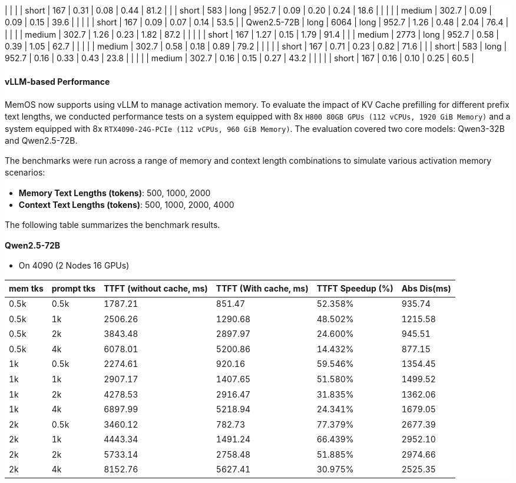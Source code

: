 |             |        |        | short  | 167    | 0.31      | 0.08        | 0.44         | 81.2        |
|             | short  | 583    | long   | 952.7  | 0.09      | 0.20        | 0.24         | 18.6        |
|             |        |        | medium | 302.7  | 0.09      | 0.09        | 0.15         | 39.6        |
|             |        |        | short  | 167    | 0.09      | 0.07        | 0.14         | 53.5        |
| Qwen2.5-72B | long   | 6064   | long   | 952.7  | 1.26      | 0.48        | 2.04         | 76.4        |
|             |        |        | medium | 302.7  | 1.26      | 0.23        | 1.82         | 87.2        |
|             |        |        | short  | 167    | 1.27      | 0.15        | 1.79         | 91.4        |
|             | medium | 2773   | long   | 952.7  | 0.58      | 0.39        | 1.05         | 62.7        |
|             |        |        | medium | 302.7  | 0.58      | 0.18        | 0.89         | 79.2        |
|             |        |        | short  | 167    | 0.71      | 0.23        | 0.82         | 71.6        |
|             | short  | 583    | long   | 952.7  | 0.16      | 0.33        | 0.43         | 23.8        |
|             |        |        | medium | 302.7  | 0.16      | 0.15        | 0.27         | 43.2        |
|             |        |        | short  | 167    | 0.16      | 0.10        | 0.25         | 60.5        |

#### vLLM-based Performance

MemOS now supports using vLLM to manage activation memory. To evaluate the impact of KV Cache prefilling for different prefix text lengths, we conducted performance tests on a system equipped with 8x `H800 80GB GPUs (112 vCPUs, 1920 GiB Memory)` and a system equipped with 8x `RTX4090-24G-PCIe (112 vCPUs, 960 GiB Memory)`. The evaluation covered two core models: Qwen3-32B and Qwen2.5-72B.

The benchmarks were run across a range of memory and context length combinations to simulate various activation memory scenarios:
- **Memory Text Lengths (tokens)**: 500, 1000, 2000
- **Context Text Lengths (tokens)**: 500, 1000, 2000, 4000

The following table summarizes the benchmark results.

**Qwen2.5-72B**
- On 4090 (2 Nodes 16 GPUs)

| mem tks | prompt tks | TTFT (without cache, ms) | TTFT (With cache, ms) | TTFT Speedup (%) | Abs Dis(ms) |
| --- | --- | --- | --- | --- | --- |
| 0.5k | 0.5k | 1787.21 | 851.47 | 52.358% | 935.74 |
| 0.5k | 1k | 2506.26 | 1290.68 | 48.502% | 1215.58 |
| 0.5k | 2k | 3843.48 | 2897.97 | 24.600% | 945.51 |
| 0.5k | 4k | 6078.01 | 5200.86 | 14.432% | 877.15 |
| 1k | 0.5k | 2274.61 | 920.16 | 59.546% | 1354.45 |
| 1k | 1k | 2907.17 | 1407.65 | 51.580% | 1499.52 |
| 1k | 2k | 4278.53 | 2916.47 | 31.835% | 1362.06 |
| 1k | 4k | 6897.99 | 5218.94 | 24.341% | 1679.05 |
| 2k | 0.5k | 3460.12 | 782.73 | 77.379% | 2677.39 |
| 2k | 1k | 4443.34 | 1491.24 | 66.439% | 2952.10 |
| 2k | 2k | 5733.14 | 2758.48 | 51.885% | 2974.66 |
| 2k | 4k | 8152.76 | 5627.41 | 30.975% | 2525.35 |
